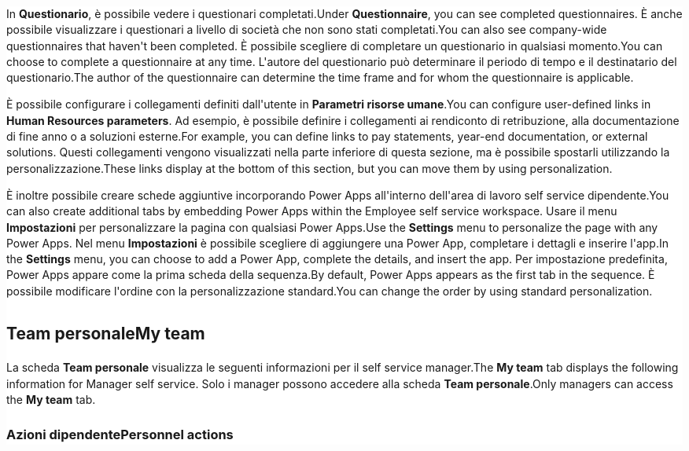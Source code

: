 <span data-ttu-id="abb4d-183">In **Questionario**, è possibile vedere i questionari completati.</span><span class="sxs-lookup"><span data-stu-id="abb4d-183">Under **Questionnaire**, you can see completed questionnaires.</span></span> <span data-ttu-id="abb4d-184">È anche possibile visualizzare i questionari a livello di società che non sono stati completati.</span><span class="sxs-lookup"><span data-stu-id="abb4d-184">You can also see company-wide questionnaires that haven't been completed.</span></span> <span data-ttu-id="abb4d-185">È possibile scegliere di completare un questionario in qualsiasi momento.</span><span class="sxs-lookup"><span data-stu-id="abb4d-185">You can choose to complete a questionnaire at any time.</span></span> <span data-ttu-id="abb4d-186">L'autore del questionario può determinare il periodo di tempo e il destinatario del questionario.</span><span class="sxs-lookup"><span data-stu-id="abb4d-186">The author of the questionnaire can determine the time frame and for whom the questionnaire is applicable.</span></span>

<span data-ttu-id="abb4d-187">È possibile configurare i collegamenti definiti dall'utente in **Parametri risorse umane**.</span><span class="sxs-lookup"><span data-stu-id="abb4d-187">You can configure user-defined links in **Human Resources parameters**.</span></span> <span data-ttu-id="abb4d-188">Ad esempio, è possibile definire i collegamenti ai rendiconto di retribuzione, alla documentazione di fine anno o a soluzioni esterne.</span><span class="sxs-lookup"><span data-stu-id="abb4d-188">For example, you can define links to pay statements, year-end documentation, or external solutions.</span></span> <span data-ttu-id="abb4d-189">Questi collegamenti vengono visualizzati nella parte inferiore di questa sezione, ma è possibile spostarli utilizzando la personalizzazione.</span><span class="sxs-lookup"><span data-stu-id="abb4d-189">These links display at the bottom of this section, but you can move them by using personalization.</span></span>

<span data-ttu-id="abb4d-190">È inoltre possibile creare schede aggiuntive incorporando Power Apps all'interno dell'area di lavoro self service dipendente.</span><span class="sxs-lookup"><span data-stu-id="abb4d-190">You can also create additional tabs by embedding Power Apps within the Employee self service workspace.</span></span> <span data-ttu-id="abb4d-191">Usare il menu **Impostazioni** per personalizzare la pagina con qualsiasi Power Apps.</span><span class="sxs-lookup"><span data-stu-id="abb4d-191">Use the **Settings** menu to personalize the page with any Power Apps.</span></span> <span data-ttu-id="abb4d-192">Nel menu **Impostazioni** è possibile scegliere di aggiungere una Power App, completare i dettagli e inserire l'app.</span><span class="sxs-lookup"><span data-stu-id="abb4d-192">In the **Settings** menu, you can choose to add a Power App, complete the details, and insert the app.</span></span> <span data-ttu-id="abb4d-193">Per impostazione predefinita, Power Apps appare come la prima scheda della sequenza.</span><span class="sxs-lookup"><span data-stu-id="abb4d-193">By default, Power Apps appears as the first tab in the sequence.</span></span> <span data-ttu-id="abb4d-194">È possibile modificare l'ordine con la personalizzazione standard.</span><span class="sxs-lookup"><span data-stu-id="abb4d-194">You can change the order by using standard personalization.</span></span>

## <a name="my-team"></a><span data-ttu-id="abb4d-195">Team personale</span><span class="sxs-lookup"><span data-stu-id="abb4d-195">My team</span></span>

<span data-ttu-id="abb4d-196">La scheda **Team personale** visualizza le seguenti informazioni per il self service manager.</span><span class="sxs-lookup"><span data-stu-id="abb4d-196">The **My team** tab displays the following information for Manager self service.</span></span> <span data-ttu-id="abb4d-197">Solo i manager possono accedere alla scheda **Team personale**.</span><span class="sxs-lookup"><span data-stu-id="abb4d-197">Only managers can access the **My team** tab.</span></span>

### <a name="personnel-actions"></a><span data-ttu-id="abb4d-198">Azioni dipendente</span><span class="sxs-lookup"><span data-stu-id="abb4d-198">Personnel actions</span></span>
